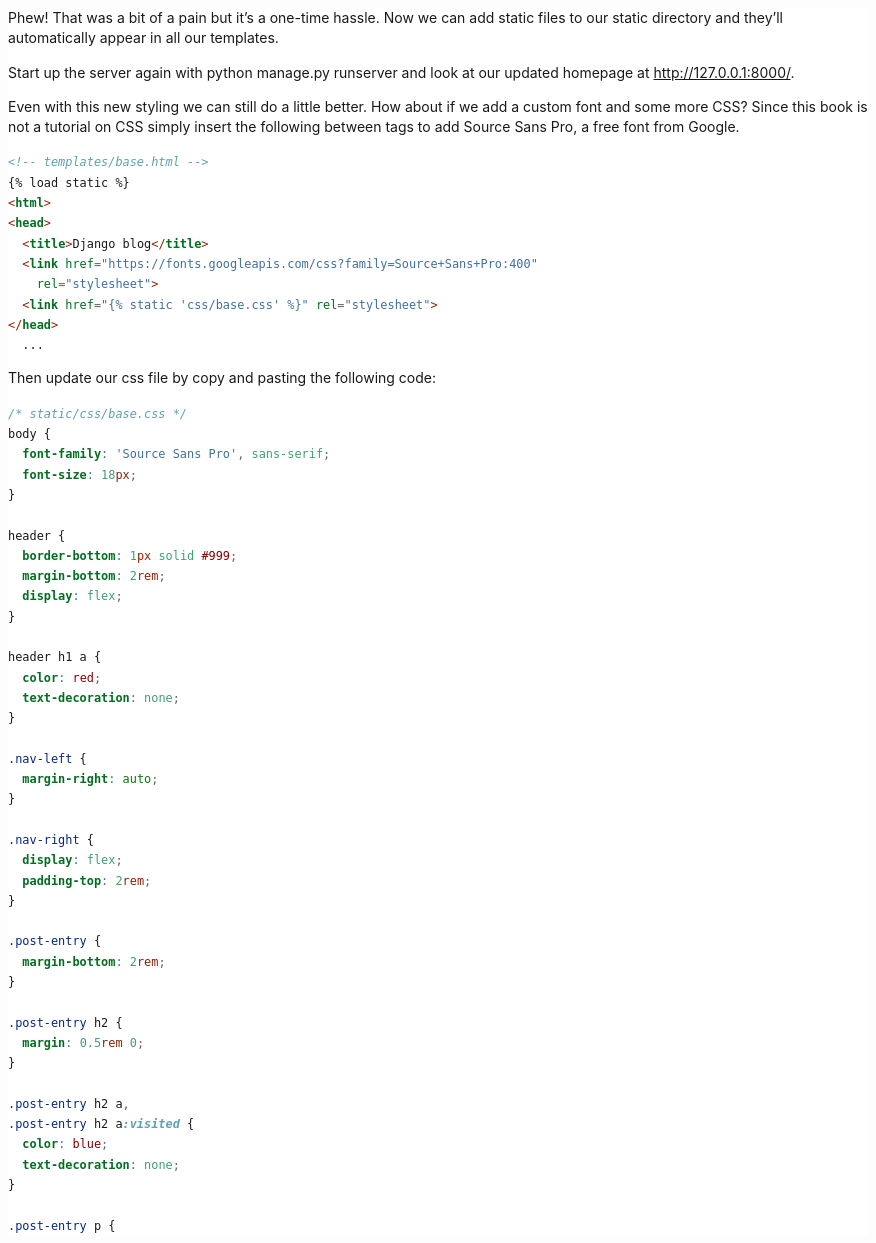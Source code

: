 Phew! That was a bit of a pain but it’s a one-time hassle. Now we can add static files to our static directory and they’ll automatically appear in all our templates.

Start up the server again with python manage.py runserver and look at our updated homepage at http://127.0.0.1:8000/.

Even with this new styling we can still do a little better. How about if we add a custom font and some more CSS? Since this book is not a tutorial on CSS simply insert the following between <head></head> tags to add Source Sans Pro, a free font from Google.

```html
<!-- templates/base.html -->
{% load static %}
<html>
<head>
  <title>Django blog</title>
  <link href="https://fonts.googleapis.com/css?family=Source+Sans+Pro:400"
    rel="stylesheet">
  <link href="{% static 'css/base.css' %}" rel="stylesheet">
</head>
  ...
```
Then update our css file by copy and pasting the following code:

```css
/* static/css/base.css */
body {
  font-family: 'Source Sans Pro', sans-serif;
  font-size: 18px;
}

header {
  border-bottom: 1px solid #999;
  margin-bottom: 2rem;
  display: flex;
}

header h1 a {
  color: red;
  text-decoration: none;
}

.nav-left {
  margin-right: auto;
}

.nav-right {
  display: flex;
  padding-top: 2rem;
}

.post-entry {
  margin-bottom: 2rem;
}

.post-entry h2 {
  margin: 0.5rem 0;
}

.post-entry h2 a,
.post-entry h2 a:visited {
  color: blue;
  text-decoration: none;
}

.post-entry p {
```